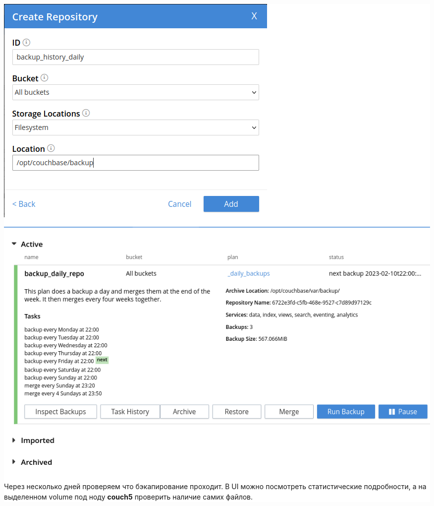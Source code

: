 ![Couchbase. Backup, setup1](img/5.png)

![Couchbase. Backup, setup2](img/6.png)

Через несколько дней проверяем что бэкапирование проходит. 
В UI можно посмотреть статистические подробности, а на выделенном volume под ноду **couch5** проверить наличие самих файлов.